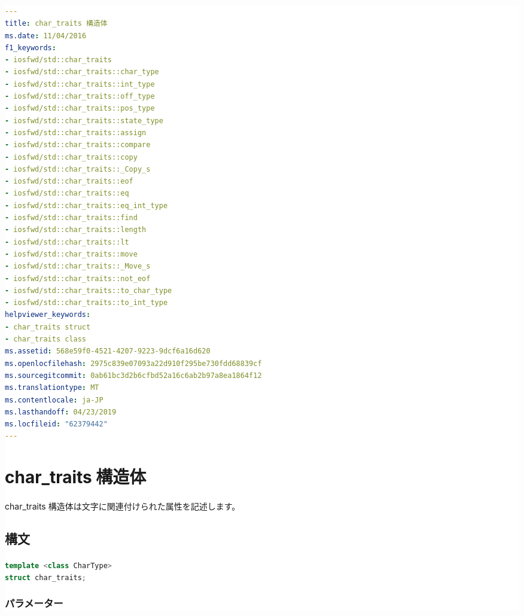 ```yaml
---
title: char_traits 構造体
ms.date: 11/04/2016
f1_keywords:
- iosfwd/std::char_traits
- iosfwd/std::char_traits::char_type
- iosfwd/std::char_traits::int_type
- iosfwd/std::char_traits::off_type
- iosfwd/std::char_traits::pos_type
- iosfwd/std::char_traits::state_type
- iosfwd/std::char_traits::assign
- iosfwd/std::char_traits::compare
- iosfwd/std::char_traits::copy
- iosfwd/std::char_traits::_Copy_s
- iosfwd/std::char_traits::eof
- iosfwd/std::char_traits::eq
- iosfwd/std::char_traits::eq_int_type
- iosfwd/std::char_traits::find
- iosfwd/std::char_traits::length
- iosfwd/std::char_traits::lt
- iosfwd/std::char_traits::move
- iosfwd/std::char_traits::_Move_s
- iosfwd/std::char_traits::not_eof
- iosfwd/std::char_traits::to_char_type
- iosfwd/std::char_traits::to_int_type
helpviewer_keywords:
- char_traits struct
- char_traits class
ms.assetid: 568e59f0-4521-4207-9223-9dcf6a16d620
ms.openlocfilehash: 2975c839e07093a22d910f295be730fdd68839cf
ms.sourcegitcommit: 0ab61bc3d2b6cfbd52a16c6ab2b97a8ea1864f12
ms.translationtype: MT
ms.contentlocale: ja-JP
ms.lasthandoff: 04/23/2019
ms.locfileid: "62379442"
---
```

# <a name="chartraits-struct"></a>char_traits 構造体

char_traits 構造体は文字に関連付けられた属性を記述します。

## <a name="syntax"></a>構文

```cpp
template <class CharType>
struct char_traits;
```

### <a name="parameters"></a>パラメーター
